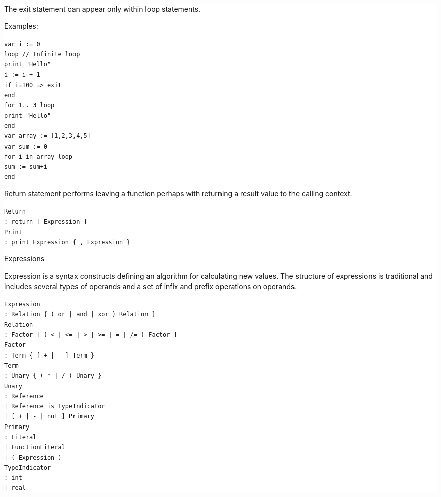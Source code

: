 The exit statement can appear only within loop statements.

Examples:

```
var i := 0
loop // Infinite loop
print "Hello"
i := i + 1
if i=100 => exit
end
for 1.. 3 loop
print "Hello"
end
var array := [1,2,3,4,5]
var sum := 0
for i in array loop
sum := sum+i
end
```
Return statement performs leaving a function perhaps with returning a result value to
the calling context.

```
Return
: return [ Expression ]
Print
: print Expression { , Expression }
```
Expressions

Expression is a syntax constructs defining an algorithm for calculating new values.
The structure of expressions is traditional and includes several types of operands
and a set of infix and prefix operations on operands.

```
Expression
: Relation { ( or | and | xor ) Relation }
Relation
: Factor [ ( < | <= | > | >= | = | /= ) Factor ]
Factor
: Term { [ + | - ] Term }
Term
: Unary { ( * | / ) Unary }
Unary
: Reference
| Reference is TypeIndicator
| [ + | - | not ] Primary
Primary
: Literal
| FunctionLiteral
| ( Expression )
TypeIndicator
: int
| real
```
